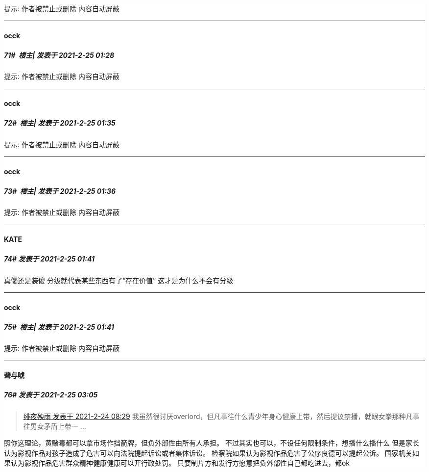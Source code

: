 提示: 作者被禁止或删除 内容自动屏蔽


-----

####  occk  
##### 71#         楼主| 发表于 2021-2-25 01:28

提示: 作者被禁止或删除 内容自动屏蔽


-----

####  occk  
##### 72#         楼主| 发表于 2021-2-25 01:35

提示: 作者被禁止或删除 内容自动屏蔽


-----

####  occk  
##### 73#         楼主| 发表于 2021-2-25 01:36

提示: 作者被禁止或删除 内容自动屏蔽


-----

####  KATE  
##### 74#       发表于 2021-2-25 01:41


真傻还是装傻 分级就代表某些东西有了“存在价值”
这才是为什么不会有分级


-----

####  occk  
##### 75#         楼主| 发表于 2021-2-25 01:41

提示: 作者被禁止或删除 内容自动屏蔽


-----

####  聋与唬  
##### 76#       发表于 2021-2-25 03:05


<blockquote><a href="httphttps://bbs.saraba1st.com/2b/forum.php?mod=redirect&amp;goto=findpost&amp;pid=50423195&amp;ptid=1989451" target="_blank">绯夜殃雨 发表于 2021-2-24 08:29</a>
我虽然很讨厌overlord，但凡事往什么青少年身心健康上带，然后提议禁播，就跟女拳那种凡事往男女矛盾上带一 ...</blockquote>
照你这理论，黄赌毒都可以拿市场作挡箭牌，但负外部性由所有人承担。
不过其实也可以，不设任何限制条件，想播什么播什么
但是家长认为影视作品对孩子造成了危害可以向法院提起诉讼或者集体诉讼。
检察院如果认为影视作品危害了公序良德可以提起公诉。
国家机关如果认为影视作品危害群众精神健康健康可以开行政处罚。
只要制片方和发行方愿意把负外部性自己都吃进去，都ok
